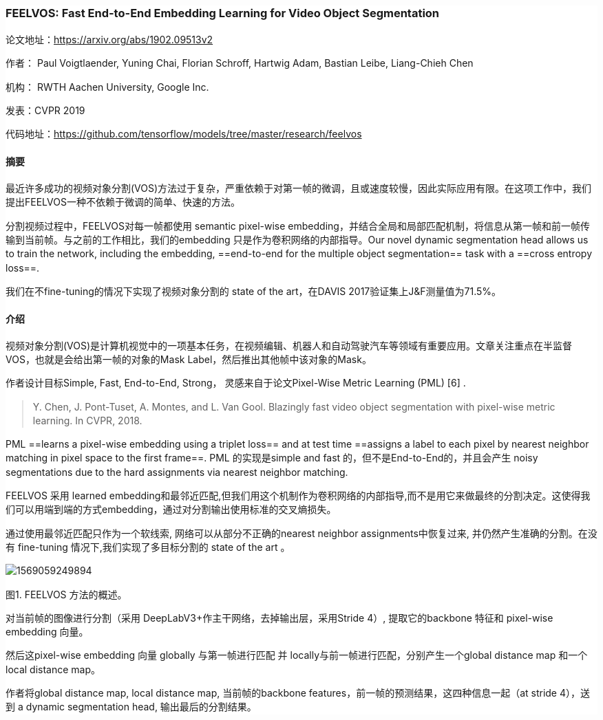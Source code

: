 ### FEELVOS: Fast End-to-End Embedding Learning for Video Object Segmentation

论文地址：https://arxiv.org/abs/1902.09513v2

作者：  Paul Voigtlaender, Yuning Chai, Florian Schroff, Hartwig Adam, Bastian Leibe, Liang-Chieh Chen

机构： RWTH Aachen University, Google Inc.

发表：CVPR 2019

代码地址：https://github.com/tensorflow/models/tree/master/research/feelvos



#### 摘要

最近许多成功的视频对象分割(VOS)方法过于复杂，严重依赖于对第一帧的微调，且或速度较慢，因此实际应用有限。在这项工作中，我们提出FEELVOS一种不依赖于微调的简单、快速的方法。

分割视频过程中，FEELVOS对每一帧都使用 semantic pixel-wise embedding，并结合全局和局部匹配机制，将信息从第一帧和前一帧传输到当前帧。与之前的工作相比，我们的embedding 只是作为卷积网络的内部指导。Our novel dynamic segmentation head allows us to train the network, including the embedding, ==end-to-end for the multiple object segmentation== task with a ==cross entropy loss==. 

我们在不fine-tuning的情况下实现了视频对象分割的 state of the art，在DAVIS 2017验证集上J&F测量值为71.5%。



#### 介绍

视频对象分割(VOS)是计算机视觉中的一项基本任务，在视频编辑、机器人和自动驾驶汽车等领域有重要应用。文章关注重点在半监督VOS，也就是会给出第一帧的对象的Mask Label，然后推出其他帧中该对象的Mask。

作者设计目标Simple, Fast, End-to-End, Strong， 灵感来自于论文Pixel-Wise Metric Learning (PML) [6] . 

> Y. Chen, J. Pont-Tuset, A. Montes, and L. Van Gool. Blazingly fast video object segmentation with pixel-wise metric learning. In CVPR, 2018. 

PML ==learns a pixel-wise embedding using a triplet loss== and at test time ==assigns a label to each pixel by nearest neighbor matching in pixel space to the first frame==. PML 的实现是simple and fast 的，但不是End-to-End的，并且会产生 noisy segmentations due to the hard assignments via nearest neighbor matching.

FEELVOS 采用 learned embedding和最邻近匹配,但我们用这个机制作为卷积网络的内部指导,而不是用它来做最终的分割决定。这使得我们可以用端到端的方式embedding，通过对分割输出使用标准的交叉熵损失。

通过使用最邻近匹配只作为一个软线索, 网络可以从部分不正确的nearest neighbor assignments中恢复过来, 并仍然产生准确的分割。在没有 fine-tuning 情况下,我们实现了多目标分割的 state of the art 。

![1569059249894](C:\Users\j00496872\Desktop\Notes\raw_images\1569059249894.png)

图1. FEELVOS 方法的概述。

对当前帧的图像进行分割（采用 DeepLabV3+作主干网络，去掉输出层，采用Stride 4）, 提取它的backbone 特征和 pixel-wise embedding 向量。

然后这pixel-wise embedding 向量 globally 与第一帧进行匹配 并 locally与前一帧进行匹配，分别产生一个global distance map 和一个local distance map。

作者将global distance map, local distance map, 当前帧的backbone features，前一帧的预测结果，这四种信息一起（at stride 4），送到 a dynamic segmentation head, 输出最后的分割结果。 

